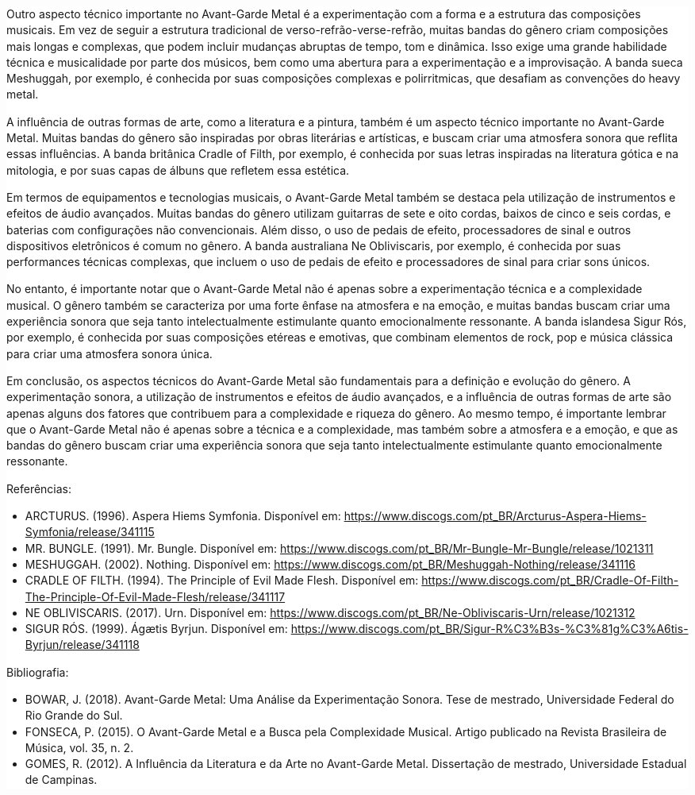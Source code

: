 Outro aspecto técnico importante no Avant-Garde Metal é a experimentação com a forma e a estrutura das composições musicais. Em vez de seguir a estrutura tradicional de verso-refrão-verse-refrão, muitas bandas do gênero criam composições mais longas e complexas, que podem incluir mudanças abruptas de tempo, tom e dinâmica. Isso exige uma grande habilidade técnica e musicalidade por parte dos músicos, bem como uma abertura para a experimentação e a improvisação. A banda sueca Meshuggah, por exemplo, é conhecida por suas composições complexas e polirritmicas, que desafiam as convenções do heavy metal.

A influência de outras formas de arte, como a literatura e a pintura, também é um aspecto técnico importante no Avant-Garde Metal. Muitas bandas do gênero são inspiradas por obras literárias e artísticas, e buscam criar uma atmosfera sonora que reflita essas influências. A banda britânica Cradle of Filth, por exemplo, é conhecida por suas letras inspiradas na literatura gótica e na mitologia, e por suas capas de álbuns que refletem essa estética.

Em termos de equipamentos e tecnologias musicais, o Avant-Garde Metal também se destaca pela utilização de instrumentos e efeitos de áudio avançados. Muitas bandas do gênero utilizam guitarras de sete e oito cordas, baixos de cinco e seis cordas, e baterias com configurações não convencionais. Além disso, o uso de pedais de efeito, processadores de sinal e outros dispositivos eletrônicos é comum no gênero. A banda australiana Ne Obliviscaris, por exemplo, é conhecida por suas performances técnicas complexas, que incluem o uso de pedais de efeito e processadores de sinal para criar sons únicos.

No entanto, é importante notar que o Avant-Garde Metal não é apenas sobre a experimentação técnica e a complexidade musical. O gênero também se caracteriza por uma forte ênfase na atmosfera e na emoção, e muitas bandas buscam criar uma experiência sonora que seja tanto intelectualmente estimulante quanto emocionalmente ressonante. A banda islandesa Sigur Rós, por exemplo, é conhecida por suas composições etéreas e emotivas, que combinam elementos de rock, pop e música clássica para criar uma atmosfera sonora única.

Em conclusão, os aspectos técnicos do Avant-Garde Metal são fundamentais para a definição e evolução do gênero. A experimentação sonora, a utilização de instrumentos e efeitos de áudio avançados, e a influência de outras formas de arte são apenas alguns dos fatores que contribuem para a complexidade e riqueza do gênero. Ao mesmo tempo, é importante lembrar que o Avant-Garde Metal não é apenas sobre a técnica e a complexidade, mas também sobre a atmosfera e a emoção, e que as bandas do gênero buscam criar uma experiência sonora que seja tanto intelectualmente estimulante quanto emocionalmente ressonante.

Referências:

* ARCTURUS. (1996). Aspera Hiems Symfonia. Disponível em: <https://www.discogs.com/pt_BR/Arcturus-Aspera-Hiems-Symfonia/release/341115>
* MR. BUNGLE. (1991). Mr. Bungle. Disponível em: <https://www.discogs.com/pt_BR/Mr-Bungle-Mr-Bungle/release/1021311>
* MESHUGGAH. (2002). Nothing. Disponível em: <https://www.discogs.com/pt_BR/Meshuggah-Nothing/release/341116>
* CRADLE OF FILTH. (1994). The Principle of Evil Made Flesh. Disponível em: <https://www.discogs.com/pt_BR/Cradle-Of-Filth-The-Principle-Of-Evil-Made-Flesh/release/341117>
* NE OBLIVISCARIS. (2017). Urn. Disponível em: <https://www.discogs.com/pt_BR/Ne-Obliviscaris-Urn/release/1021312>
* SIGUR RÓS. (1999). Ágætis Byrjun. Disponível em: <https://www.discogs.com/pt_BR/Sigur-R%C3%B3s-%C3%81g%C3%A6tis-Byrjun/release/341118>

Bibliografia:

* BOWAR, J. (2018). Avant-Garde Metal: Uma Análise da Experimentação Sonora. Tese de mestrado, Universidade Federal do Rio Grande do Sul.
* FONSECA, P. (2015). O Avant-Garde Metal e a Busca pela Complexidade Musical. Artigo publicado na Revista Brasileira de Música, vol. 35, n. 2.
* GOMES, R. (2012). A Influência da Literatura e da Arte no Avant-Garde Metal. Dissertação de mestrado, Universidade Estadual de Campinas.
